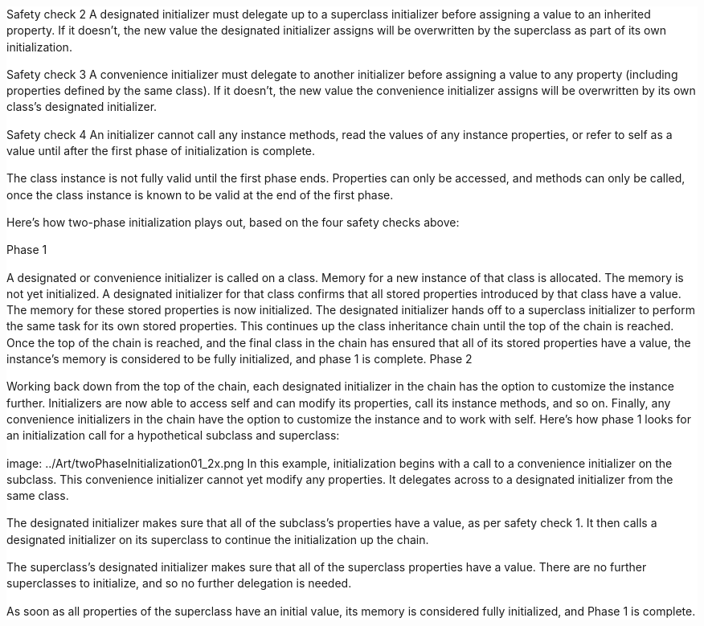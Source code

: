 Safety check 2
A designated initializer must delegate up to a superclass initializer before assigning a value to an inherited property. If it doesn’t, the new value the designated initializer assigns will be overwritten by the superclass as part of its own initialization.

Safety check 3
A convenience initializer must delegate to another initializer before assigning a value to any property (including properties defined by the same class). If it doesn’t, the new value the convenience initializer assigns will be overwritten by its own class’s designated initializer.

Safety check 4
An initializer cannot call any instance methods, read the values of any instance properties, or refer to self as a value until after the first phase of initialization is complete.

The class instance is not fully valid until the first phase ends. Properties can only be accessed, and methods can only be called, once the class instance is known to be valid at the end of the first phase.

Here’s how two-phase initialization plays out, based on the four safety checks above:

Phase 1

A designated or convenience initializer is called on a class.
Memory for a new instance of that class is allocated. The memory is not yet initialized.
A designated initializer for that class confirms that all stored properties introduced by that class have a value. The memory for these stored properties is now initialized.
The designated initializer hands off to a superclass initializer to perform the same task for its own stored properties.
This continues up the class inheritance chain until the top of the chain is reached.
Once the top of the chain is reached, and the final class in the chain has ensured that all of its stored properties have a value, the instance’s memory is considered to be fully initialized, and phase 1 is complete.
Phase 2

Working back down from the top of the chain, each designated initializer in the chain has the option to customize the instance further. Initializers are now able to access self and can modify its properties, call its instance methods, and so on.
Finally, any convenience initializers in the chain have the option to customize the instance and to work with self.
Here’s how phase 1 looks for an initialization call for a hypothetical subclass and superclass:

image: ../Art/twoPhaseInitialization01_2x.png
In this example, initialization begins with a call to a convenience initializer on the subclass. This convenience initializer cannot yet modify any properties. It delegates across to a designated initializer from the same class.

The designated initializer makes sure that all of the subclass’s properties have a value, as per safety check 1. It then calls a designated initializer on its superclass to continue the initialization up the chain.

The superclass’s designated initializer makes sure that all of the superclass properties have a value. There are no further superclasses to initialize, and so no further delegation is needed.

As soon as all properties of the superclass have an initial value, its memory is considered fully initialized, and Phase 1 is complete.
